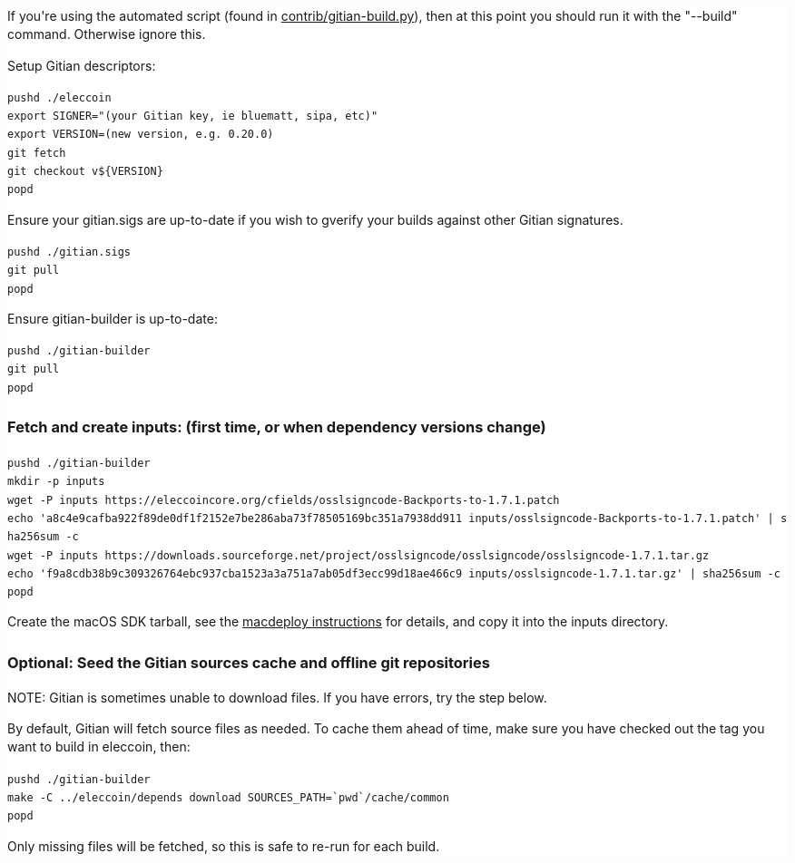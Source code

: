If you're using the automated script (found in [contrib/gitian-build.py](/contrib/gitian-build.py)), then at this point you should run it with the "--build" command. Otherwise ignore this.

Setup Gitian descriptors:

    pushd ./eleccoin
    export SIGNER="(your Gitian key, ie bluematt, sipa, etc)"
    export VERSION=(new version, e.g. 0.20.0)
    git fetch
    git checkout v${VERSION}
    popd

Ensure your gitian.sigs are up-to-date if you wish to gverify your builds against other Gitian signatures.

    pushd ./gitian.sigs
    git pull
    popd

Ensure gitian-builder is up-to-date:

    pushd ./gitian-builder
    git pull
    popd

### Fetch and create inputs: (first time, or when dependency versions change)

    pushd ./gitian-builder
    mkdir -p inputs
    wget -P inputs https://eleccoincore.org/cfields/osslsigncode-Backports-to-1.7.1.patch
    echo 'a8c4e9cafba922f89de0df1f2152e7be286aba73f78505169bc351a7938dd911 inputs/osslsigncode-Backports-to-1.7.1.patch' | sha256sum -c
    wget -P inputs https://downloads.sourceforge.net/project/osslsigncode/osslsigncode/osslsigncode-1.7.1.tar.gz
    echo 'f9a8cdb38b9c309326764ebc937cba1523a3a751a7ab05df3ecc99d18ae466c9 inputs/osslsigncode-1.7.1.tar.gz' | sha256sum -c
    popd

Create the macOS SDK tarball, see the [macdeploy instructions](/contrib/macdeploy/README.md#deterministic-macos-dmg-notes) for details, and copy it into the inputs directory.

### Optional: Seed the Gitian sources cache and offline git repositories

NOTE: Gitian is sometimes unable to download files. If you have errors, try the step below.

By default, Gitian will fetch source files as needed. To cache them ahead of time, make sure you have checked out the tag you want to build in eleccoin, then:

    pushd ./gitian-builder
    make -C ../eleccoin/depends download SOURCES_PATH=`pwd`/cache/common
    popd

Only missing files will be fetched, so this is safe to re-run for each build.
